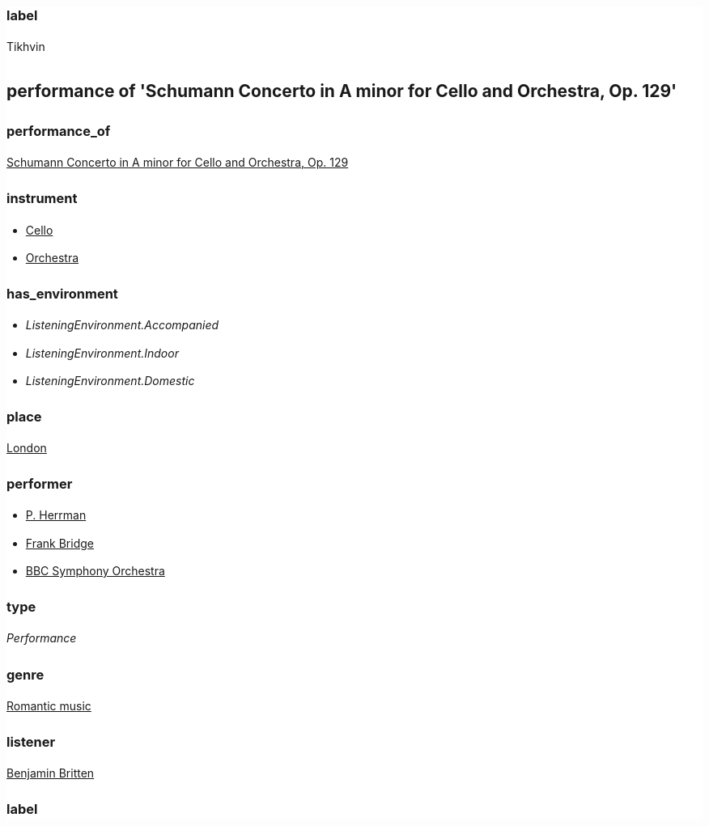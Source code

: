### label


Tikhvin

## performance of 'Schumann Concerto in A minor for Cello and Orchestra, Op. 129'

### performance_of


[Schumann Concerto in A minor for Cello and Orchestra, Op. 129](#Schumann-Concerto-in-A-minor-for-Cello-and-Orchestra-Op.-129)

### instrument

 - [Cello](#Cello)

 - [Orchestra](#Orchestra)

### has_environment

 - *ListeningEnvironment.Accompanied*

 - *ListeningEnvironment.Indoor*

 - *ListeningEnvironment.Domestic*

### place


[London](#London)

### performer

 - [P. Herrman](#P.-Herrman)

 - [Frank Bridge](#Frank-Bridge)

 - [BBC Symphony Orchestra](#BBC-Symphony-Orchestra)

### type


*Performance*

### genre


[Romantic music](#Romantic-music)

### listener


[Benjamin Britten](#Benjamin-Britten)

### label
